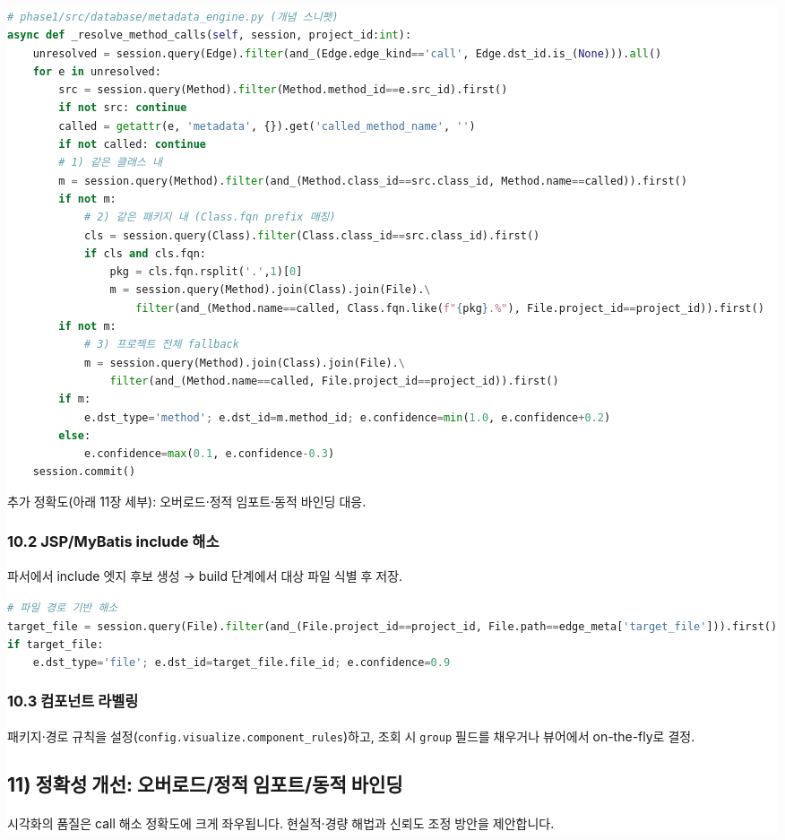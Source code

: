 ```python
# phase1/src/database/metadata_engine.py (개념 스니펫)
async def _resolve_method_calls(self, session, project_id:int):
    unresolved = session.query(Edge).filter(and_(Edge.edge_kind=='call', Edge.dst_id.is_(None))).all()
    for e in unresolved:
        src = session.query(Method).filter(Method.method_id==e.src_id).first()
        if not src: continue
        called = getattr(e, 'metadata', {}).get('called_method_name', '')
        if not called: continue
        # 1) 같은 클래스 내
        m = session.query(Method).filter(and_(Method.class_id==src.class_id, Method.name==called)).first()
        if not m:
            # 2) 같은 패키지 내 (Class.fqn prefix 매칭)
            cls = session.query(Class).filter(Class.class_id==src.class_id).first()
            if cls and cls.fqn:
                pkg = cls.fqn.rsplit('.',1)[0]
                m = session.query(Method).join(Class).join(File).\
                    filter(and_(Method.name==called, Class.fqn.like(f"{pkg}.%"), File.project_id==project_id)).first()
        if not m:
            # 3) 프로젝트 전체 fallback
            m = session.query(Method).join(Class).join(File).\
                filter(and_(Method.name==called, File.project_id==project_id)).first()
        if m:
            e.dst_type='method'; e.dst_id=m.method_id; e.confidence=min(1.0, e.confidence+0.2)
        else:
            e.confidence=max(0.1, e.confidence-0.3)
    session.commit()
```

추가 정확도(아래 11장 세부): 오버로드·정적 임포트·동적 바인딩 대응.

### 10.2 JSP/MyBatis include 해소

파서에서 include 엣지 후보 생성 → build 단계에서 대상 파일 식별 후 저장.

```python
# 파일 경로 기반 해소
target_file = session.query(File).filter(and_(File.project_id==project_id, File.path==edge_meta['target_file'])).first()
if target_file:
    e.dst_type='file'; e.dst_id=target_file.file_id; e.confidence=0.9
```

### 10.3 컴포넌트 라벨링

패키지·경로 규칙을 설정(`config.visualize.component_rules`)하고, 조회 시 `group` 필드를 채우거나 뷰어에서 on-the-fly로 결정.

## 11) 정확성 개선: 오버로드/정적 임포트/동적 바인딩

시각화의 품질은 call 해소 정확도에 크게 좌우됩니다. 현실적·경량 해법과 신뢰도 조정 방안을 제안합니다.
